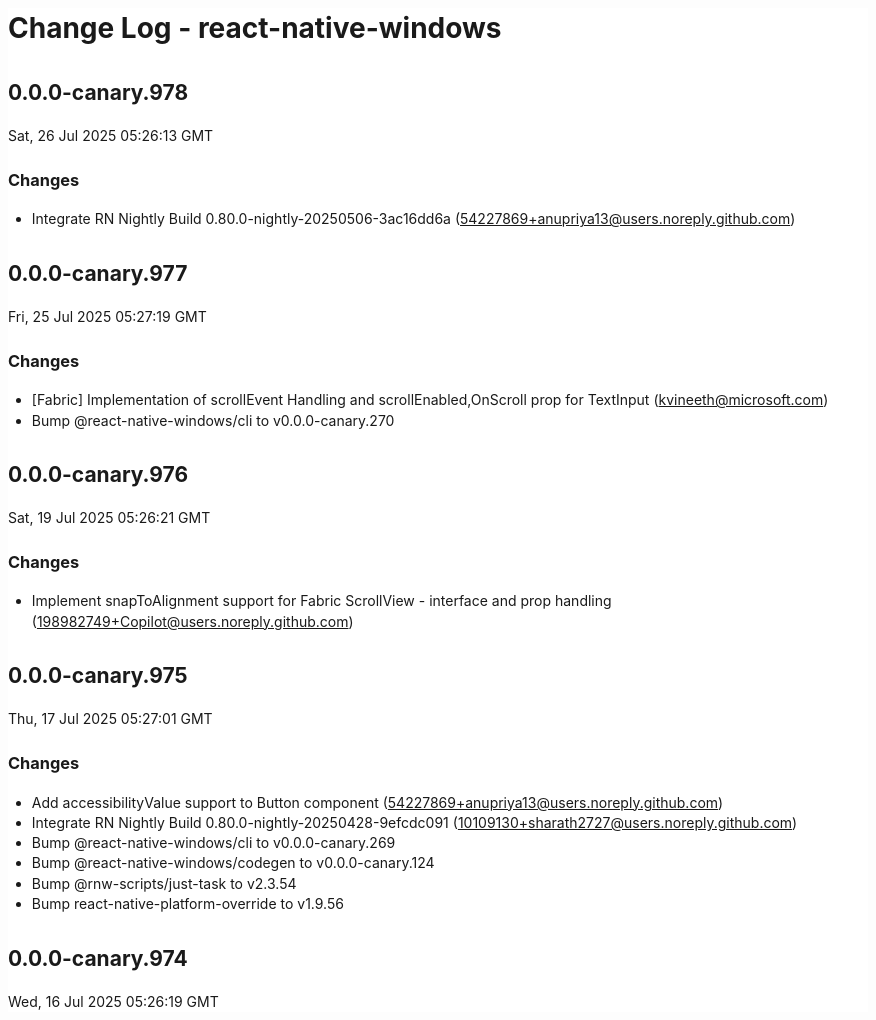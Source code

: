 # Change Log - react-native-windows





## 0.0.0-canary.978

Sat, 26 Jul 2025 05:26:13 GMT

### Changes

- Integrate RN Nightly Build 0.80.0-nightly-20250506-3ac16dd6a (54227869+anupriya13@users.noreply.github.com)

## 0.0.0-canary.977

Fri, 25 Jul 2025 05:27:19 GMT

### Changes

- [Fabric] Implementation of scrollEvent Handling and scrollEnabled,OnScroll prop for TextInput (kvineeth@microsoft.com)
- Bump @react-native-windows/cli to v0.0.0-canary.270

## 0.0.0-canary.976

Sat, 19 Jul 2025 05:26:21 GMT

### Changes

- Implement snapToAlignment support for Fabric ScrollView - interface and prop handling (198982749+Copilot@users.noreply.github.com)

## 0.0.0-canary.975

Thu, 17 Jul 2025 05:27:01 GMT

### Changes

- Add accessibilityValue support to Button component (54227869+anupriya13@users.noreply.github.com)
- Integrate RN Nightly Build 0.80.0-nightly-20250428-9efcdc091 (10109130+sharath2727@users.noreply.github.com)
- Bump @react-native-windows/cli to v0.0.0-canary.269
- Bump @react-native-windows/codegen to v0.0.0-canary.124
- Bump @rnw-scripts/just-task to v2.3.54
- Bump react-native-platform-override to v1.9.56

## 0.0.0-canary.974

Wed, 16 Jul 2025 05:26:19 GMT
